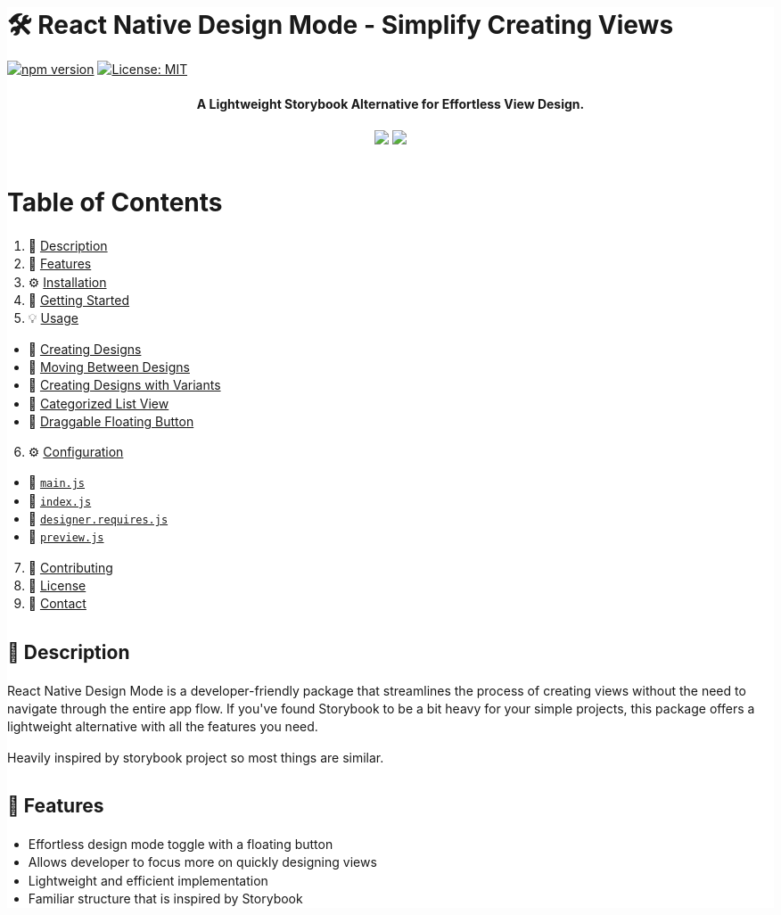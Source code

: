 # 🛠️ React Native Design Mode - Simplify Creating Views

[![npm version](https://badge.fury.io/js/react-native-design-mode.svg)](https://badge.fury.io/js/react-native-design-mode)
[![License: MIT](https://img.shields.io/badge/License-MIT-blue.svg)](https://opensource.org/licenses/MIT)


<h4 align="center">
    A Lightweight Storybook Alternative for Effortless View Design.
</h4>
<div align="center">
    <img src="https://raw.github.com/murat-mehmet/react-native-design-mode/master/images/basic.png" width="250px" /> 
    <img src="https://raw.github.com/murat-mehmet/react-native-design-mode/master/images/search.png" width="250px" /> 
</div>

# Table of Contents

1. &#128196; [Description](#-description)
2. &#128640; [Features](#-features)
3. &#9881; [Installation](#-installation)
4. &#127937; [Getting Started](#-getting-started)
5. &#128161; [Usage](#-usage)
  - &#127912; [Creating Designs](#-creating-designs)
  - &#128260; [Moving Between Designs](#-moving-between-designs)
  - &#128295; [Creating Designs with Variants](#-creating-designs-with-variants)
  - &#128193; [Categorized List View](#-categorized-list-view)
  - &#127880; [Draggable Floating Button](#-draggable-floating-button)
6. &#9881; [Configuration](#-configuration)
  - &#128196; [`main.js`](#-mainjs)
  - &#128196; [`index.js`](#-indexjs)
  - &#128196; [`designer.requires.js`](#-designerrequiresjs)
  - &#128196; [`preview.js`](#-previewjs)
7. &#128074; [Contributing](#-contributing)
8. &#128219; [License](#-license)
9. &#128231; [Contact](#-contact)

## &#128196; Description
React Native Design Mode is a developer-friendly package that streamlines the process of creating views without the need to navigate through the entire app flow. If you've found Storybook to be a bit heavy for your simple projects, this package offers a lightweight alternative with all the features you need.

Heavily inspired by storybook project so most things are similar.

## &#128640; Features

- Effortless design mode toggle with a floating button
- Allows developer to focus more on quickly designing views
- Lightweight and efficient implementation
- Familiar structure that is inspired by Storybook
